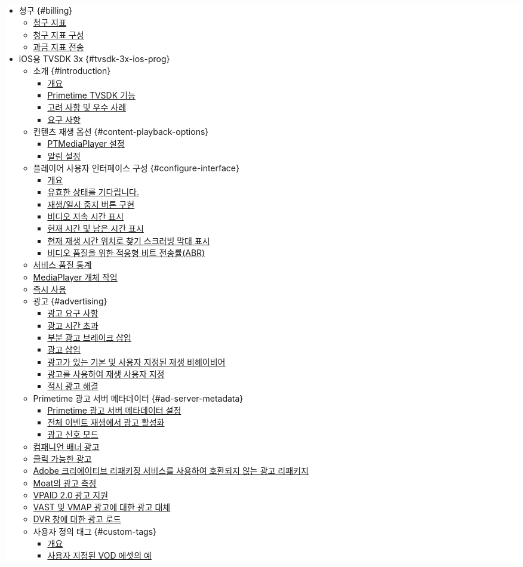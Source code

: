    + 청구 {#billing}
      + [청구 지표](tvsdk-3x-android-prog/android-3x-billing-title/billing/android-3x-billing.md)
      + [청구 지표 구성](tvsdk-3x-android-prog/android-3x-billing-title/billing/android-3x-billing-config.md)
      + [과금 지표 전송](tvsdk-3x-android-prog/android-3x-billing-title/billing/android-3x-billing-data-format.md)
+ iOS용 TVSDK 3x {#tvsdk-3x-ios-prog}
   + 소개 {#introduction}
      + [개요](tvsdk-3x-ios-prog/ios-3x-introduction/ios-3x-overview/ios-3x-overview.md)
      + [Primetime TVSDK 기능](tvsdk-3x-ios-prog/ios-3x-introduction/ios-3x-overview/ios-3x-overview-of-the-player.md)
      + [고려 사항 및 우수 사례](tvsdk-3x-ios-prog/ios-3x-introduction/ios-3x-overview/ios-3x-considerations.md)
      + [요구 사항](tvsdk-3x-ios-prog/ios-3x-introduction/ios-3x-requirements.md)
   + 컨텐츠 재생 옵션 {#content-playback-options}
      + [PTMediaPlayer 설정](tvsdk-3x-ios-prog/ios-3x-content-playback-options/ios-3x-create-a-video-player/ios-3x-mediaplayer-set-up-ios.md)
      + [알림 설정](tvsdk-3x-ios-prog/ios-3x-content-playback-options/ios-3x-create-a-video-player/ios-3x-notification.md)
   + 플레이어 사용자 인터페이스 구성 {#configure-interface}
      + [개요](tvsdk-3x-ios-prog/ios-3x-content-playback-options/ios-3x-create-a-video-player/ios-3x-configure-ui/ios-3x-configure-ui.md)
      + [유효한 상태를 기다립니다.](tvsdk-3x-ios-prog/ios-3x-content-playback-options/ios-3x-create-a-video-player/ios-3x-configure-ui/ios-3x-ui-state-prepared-wait-for.md)
      + [재생/일시 중지 버튼 구현](tvsdk-3x-ios-prog/ios-3x-content-playback-options/ios-3x-create-a-video-player/ios-3x-configure-ui/ios-3x-implement-pause-play.md)
      + [비디오 지속 시간 표시](tvsdk-3x-ios-prog/ios-3x-content-playback-options/ios-3x-create-a-video-player/ios-3x-configure-ui/ios-3x-display-video-duration.md)
      + [현재 시간 및 남은 시간 표시](tvsdk-3x-ios-prog/ios-3x-content-playback-options/ios-3x-create-a-video-player/ios-3x-configure-ui/ios-3x-display-current-remaining-time.md)
      + [현재 재생 시간 위치로 찾기 스크러빙 막대 표시](tvsdk-3x-ios-prog/ios-3x-content-playback-options/ios-3x-create-a-video-player/ios-3x-configure-ui/ios-3x-display-seek-scrub-bar.md)
      + [비디오 품질을 위한 적응형 비트 전송률(ABR)](tvsdk-3x-ios-prog/ios-3x-content-playback-options/ios-3x-create-a-video-player/ios-3x-configure-ui/ios-3x-abr-control-quality.md)
   + [서비스 품질 통계](tvsdk-3x-ios-prog/ios-3x-qos-statistics-monitor.md)
   + [MediaPlayer 개체 작업](tvsdk-3x-ios-prog/ios-3x-mediaplayerobjects-working-with.md)
   + [즉시 사용](tvsdk-3x-ios-prog/ios-3x-instant-on-ios.md)
   + 광고 {#advertising}
      + [광고 요구 사항](tvsdk-3x-ios-prog/ios-3x-advertising/ios-3x-advertising-requirements.md)
      + [광고 시간 초과](tvsdk-3x-ios-prog/ios-3x-advertising/ios-3x-ad-timeout.md)
      + [부분 광고 브레이크 삽입](tvsdk-3x-ios-prog/ios-3x-advertising/ios-3x-partialad-break-insertion.md)
      + [광고 삽입](tvsdk-3x-ios-prog/ios-3x-advertising/ios-3x-ad-insertion-about.md)
      + [광고가 있는 기본 및 사용자 지정된 재생 비헤이비어](tvsdk-3x-ios-prog/ios-3x-advertising/ios-3x-playback-post1.2.md)
      + [광고를 사용하여 재생 사용자 지정](tvsdk-3x-ios-prog/ios-3x-advertising/ios-3x-playback-customize.md)
      + [적시 광고 해결](tvsdk-3x-ios-prog/ios-3x-advertising/c-ios-lazy-ad-resolving.md)
   + Primetime 광고 서버 메타데이터 {#ad-server-metadata}
      + [Primetime 광고 서버 메타데이터 설정](tvsdk-3x-ios-prog/ios-3x-advertising/ios-3x-primetime-ad-serving-metadata/ios-3x-primetime-ad-serving-metadata.md)
      + [전체 이벤트 재생에서 광고 활성화](tvsdk-3x-ios-prog/ios-3x-advertising/ios-3x-primetime-ad-serving-metadata/ios-3x-full-event-replay.md)
      + [광고 신호 모드](tvsdk-3x-ios-prog/ios-3x-advertising/ios-3x-primetime-ad-serving-metadata/ios-3x-ad-signaling-mode.md)
   + [컴패니언 배너 광고](tvsdk-3x-ios-prog/ios-3x-advertising/ios-3x-companion-banner-ads/ios-3x-companion-banner-ads.md)
   + [클릭 가능한 광고](tvsdk-3x-ios-prog/ios-3x-advertising/ios-3x-clickable-ads.md)
   + [Adobe 크리에이티브 리패키징 서비스를 사용하여 호환되지 않는 광고 리패키지](tvsdk-3x-ios-prog/ios-3x-advertising/ios-3x-ad-transcoding.md)
   + [Moat의 광고 측정](tvsdk-3x-ios-prog/ios-3x-advertising/ios-3x-ad-measurements-from-moat.md)
   + [VPAID 2.0 광고 지원](tvsdk-3x-ios-prog/ios-3x-advertising/ios-3x-vpaid-2.0-ads.md)
   + [VAST 및 VMAP 광고에 대한 광고 대체](tvsdk-3x-ios-prog/ios-3x-advertising/ios-3x-ad-fallback.md)
   + [DVR 창에 대한 광고 로드](tvsdk-3x-ios-prog/ios-3x-advertising/ios-3x-ad-loading-for-a-dvr-window.md)
   + 사용자 정의 태그 {#custom-tags}
      + [개요](tvsdk-3x-ios-prog/ios-3x-advertising/ios-3x-custom-tags-configure/ios-3x-custom-tags-configure.md)
      + [사용자 지정된 VOD 에셋의 예](tvsdk-3x-ios-prog/ios-3x-advertising/ios-3x-custom-tags-configure/ios-3x-custom-tags-overview.md)